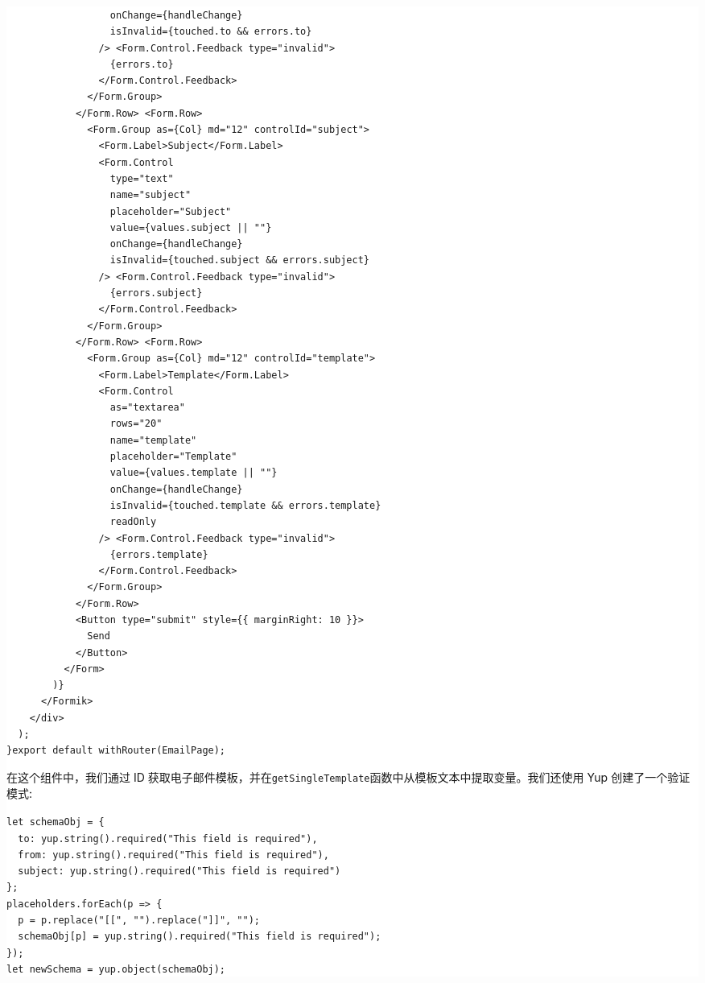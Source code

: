 ```
                  onChange={handleChange}
                  isInvalid={touched.to && errors.to}
                /> <Form.Control.Feedback type="invalid">
                  {errors.to}
                </Form.Control.Feedback>
              </Form.Group>
            </Form.Row> <Form.Row>
              <Form.Group as={Col} md="12" controlId="subject">
                <Form.Label>Subject</Form.Label>
                <Form.Control
                  type="text"
                  name="subject"
                  placeholder="Subject"
                  value={values.subject || ""}
                  onChange={handleChange}
                  isInvalid={touched.subject && errors.subject}
                /> <Form.Control.Feedback type="invalid">
                  {errors.subject}
                </Form.Control.Feedback>
              </Form.Group>
            </Form.Row> <Form.Row>
              <Form.Group as={Col} md="12" controlId="template">
                <Form.Label>Template</Form.Label>
                <Form.Control
                  as="textarea"
                  rows="20"
                  name="template"
                  placeholder="Template"
                  value={values.template || ""}
                  onChange={handleChange}
                  isInvalid={touched.template && errors.template}
                  readOnly
                /> <Form.Control.Feedback type="invalid">
                  {errors.template}
                </Form.Control.Feedback>
              </Form.Group>
            </Form.Row>
            <Button type="submit" style={{ marginRight: 10 }}>
              Send
            </Button>
          </Form>
        )}
      </Formik>
    </div>
  );
}export default withRouter(EmailPage);
```

在这个组件中，我们通过 ID 获取电子邮件模板，并在`getSingleTemplate`函数中从模板文本中提取变量。我们还使用 Yup 创建了一个验证模式:

```
let schemaObj = {
  to: yup.string().required("This field is required"),
  from: yup.string().required("This field is required"),
  subject: yup.string().required("This field is required")
};
placeholders.forEach(p => {
  p = p.replace("[[", "").replace("]]", "");
  schemaObj[p] = yup.string().required("This field is required");
});
let newSchema = yup.object(schemaObj);
```

